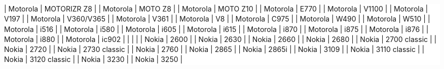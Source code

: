 | Motorola | MOTORIZR Z8 |
| Motorola | MOTO Z8 |
| Motorola | MOTO Z10 |
| Motorola | E770 |
| Motorola | V1100 |
| Motorola | V197 |
| Motorola | V360/V365 |
| Motorola | V361 |
| Motorola | V8 |
| Motorola | C975 |
| Motorola | W490 |
| Motorola | W510 |
| Motorola | i516 |
| Motorola | i580 |
| Motorola | i605 |
| Motorola | i615 |
| Motorola | i870 |
| Motorola | i875 |
| Motorola | i876 |
| Motorola | i880 |
| Motorola | ic902 |
|  |  |
| Nokia | 2600 |
| Nokia | 2630 |
| Nokia | 2660 |
| Nokia | 2680 |
| Nokia | 2700 classic |
| Nokia | 2720 |
| Nokia | 2730 classic |
| Nokia | 2760 |
| Nokia | 2865 |
| Nokia | 2865i |
| Nokia | 3109 |
| Nokia | 3110 classic |
| Nokia | 3120 classic |
| Nokia | 3230 |
| Nokia | 3250 |